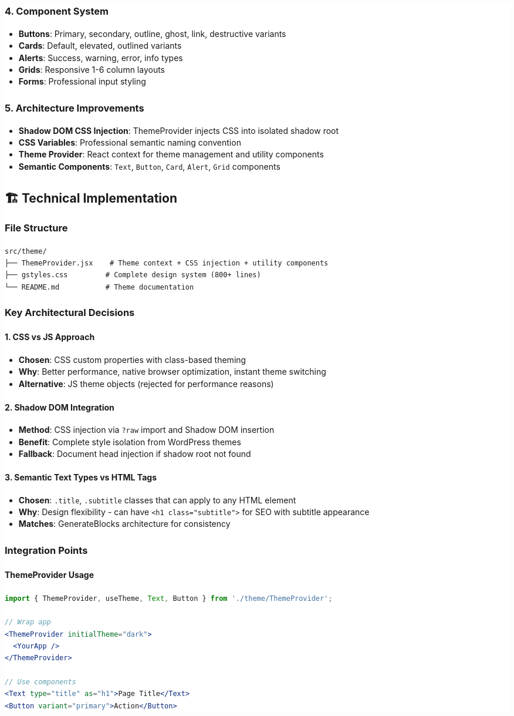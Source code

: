 ### 4. **Component System**
- **Buttons**: Primary, secondary, outline, ghost, link, destructive variants
- **Cards**: Default, elevated, outlined variants  
- **Alerts**: Success, warning, error, info types
- **Grids**: Responsive 1-6 column layouts
- **Forms**: Professional input styling

### 5. **Architecture Improvements**
- **Shadow DOM CSS Injection**: ThemeProvider injects CSS into isolated shadow root
- **CSS Variables**: Professional semantic naming convention
- **Theme Provider**: React context for theme management and utility components
- **Semantic Components**: `Text`, `Button`, `Card`, `Alert`, `Grid` components

## 🏗️ Technical Implementation

### File Structure
```
src/theme/
├── ThemeProvider.jsx    # Theme context + CSS injection + utility components
├── gstyles.css         # Complete design system (800+ lines)
└── README.md           # Theme documentation
```

### Key Architectural Decisions

#### 1. **CSS vs JS Approach**
- **Chosen**: CSS custom properties with class-based theming
- **Why**: Better performance, native browser optimization, instant theme switching
- **Alternative**: JS theme objects (rejected for performance reasons)

#### 2. **Shadow DOM Integration**
- **Method**: CSS injection via `?raw` import and Shadow DOM insertion
- **Benefit**: Complete style isolation from WordPress themes
- **Fallback**: Document head injection if shadow root not found

#### 3. **Semantic Text Types vs HTML Tags**
- **Chosen**: `.title`, `.subtitle` classes that can apply to any HTML element
- **Why**: Design flexibility - can have `<h1 class="subtitle">` for SEO with subtitle appearance
- **Matches**: GenerateBlocks architecture for consistency

### Integration Points

#### ThemeProvider Usage
```jsx
import { ThemeProvider, useTheme, Text, Button } from './theme/ThemeProvider';

// Wrap app
<ThemeProvider initialTheme="dark">
  <YourApp />
</ThemeProvider>

// Use components
<Text type="title" as="h1">Page Title</Text>
<Button variant="primary">Action</Button>
```
